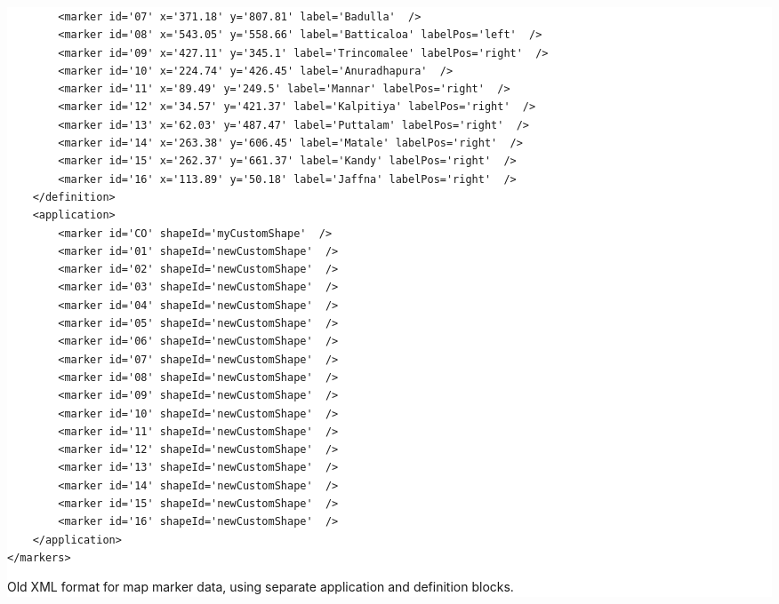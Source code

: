 			<marker id='07' x='371.18' y='807.81' label='Badulla'  />
			<marker id='08' x='543.05' y='558.66' label='Batticaloa' labelPos='left'  />
			<marker id='09' x='427.11' y='345.1' label='Trincomalee' labelPos='right'  />
			<marker id='10' x='224.74' y='426.45' label='Anuradhapura'  />
			<marker id='11' x='89.49' y='249.5' label='Mannar' labelPos='right'  />
			<marker id='12' x='34.57' y='421.37' label='Kalpitiya' labelPos='right'  />
			<marker id='13' x='62.03' y='487.47' label='Puttalam' labelPos='right'  />
			<marker id='14' x='263.38' y='606.45' label='Matale' labelPos='right'  />
			<marker id='15' x='262.37' y='661.37' label='Kandy' labelPos='right'  />
			<marker id='16' x='113.89' y='50.18' label='Jaffna' labelPos='right'  />
		</definition>
		<application>
			<marker id='CO' shapeId='myCustomShape'  />
			<marker id='01' shapeId='newCustomShape'  />
			<marker id='02' shapeId='newCustomShape'  />
			<marker id='03' shapeId='newCustomShape'  />
			<marker id='04' shapeId='newCustomShape'  />
			<marker id='05' shapeId='newCustomShape'  />
			<marker id='06' shapeId='newCustomShape'  />
			<marker id='07' shapeId='newCustomShape'  />
			<marker id='08' shapeId='newCustomShape'  />
			<marker id='09' shapeId='newCustomShape'  />
			<marker id='10' shapeId='newCustomShape'  />
			<marker id='11' shapeId='newCustomShape'  />
			<marker id='12' shapeId='newCustomShape'  />
			<marker id='13' shapeId='newCustomShape'  />
			<marker id='14' shapeId='newCustomShape'  />
			<marker id='15' shapeId='newCustomShape'  />
			<marker id='16' shapeId='newCustomShape'  />
		</application>
	</markers>
</map>
</code></pre>

<p class='text-success'>Old XML format for map marker data, using separate application and definition blocks.</p>

</div>
</div>
</div>
